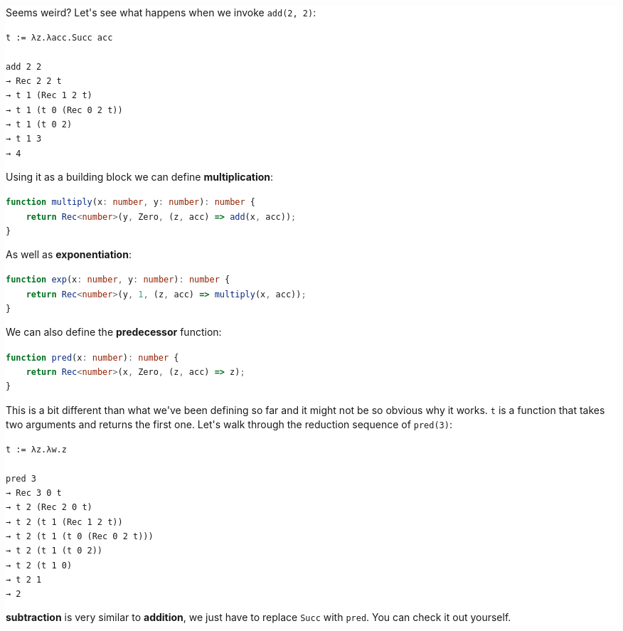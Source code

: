 Seems weird? Let's see what happens when we invoke `add(2, 2)`:

```
t := λz.λacc.Succ acc

add 2 2 
→ Rec 2 2 t
→ t 1 (Rec 1 2 t)
→ t 1 (t 0 (Rec 0 2 t))
→ t 1 (t 0 2)
→ t 1 3
→ 4
```

Using it as a building block we can define **multiplication**:

```typescript
function multiply(x: number, y: number): number {
    return Rec<number>(y, Zero, (z, acc) => add(x, acc));
}
```

As well as **exponentiation**:

```typescript
function exp(x: number, y: number): number {
    return Rec<number>(y, 1, (z, acc) => multiply(x, acc));
}
```

We can also define the **predecessor** function:

```typescript
function pred(x: number): number {
    return Rec<number>(x, Zero, (z, acc) => z);
}
```

This is a bit different than what we've been defining so far and it might not be so obvious why it works. `t` is a function that takes two arguments and returns the first one. Let's walk through the reduction sequence of `pred(3)`:

```
t := λz.λw.z

pred 3 
→ Rec 3 0 t
→ t 2 (Rec 2 0 t)
→ t 2 (t 1 (Rec 1 2 t))
→ t 2 (t 1 (t 0 (Rec 0 2 t)))
→ t 2 (t 1 (t 0 2))
→ t 2 (t 1 0)
→ t 2 1
→ 2
```

**subtraction** is very similar to **addition**, we just have to replace `Succ` with `pred`. You can check it out yourself.
